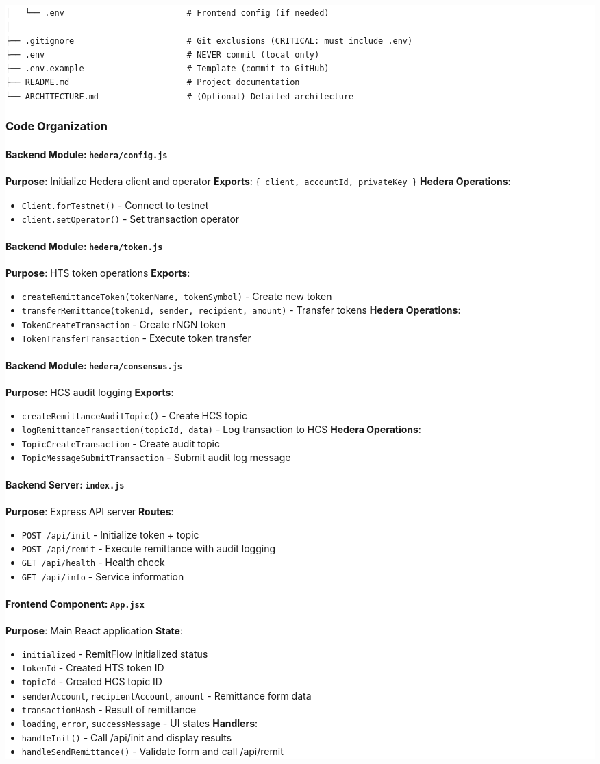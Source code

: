 ```
│   └── .env                         # Frontend config (if needed)
│
├── .gitignore                       # Git exclusions (CRITICAL: must include .env)
├── .env                             # NEVER commit (local only)
├── .env.example                     # Template (commit to GitHub)
├── README.md                        # Project documentation
└── ARCHITECTURE.md                  # (Optional) Detailed architecture
```

### Code Organization

#### Backend Module: `hedera/config.js`
**Purpose**: Initialize Hedera client and operator
**Exports**: `{ client, accountId, privateKey }`
**Hedera Operations**:
- `Client.forTestnet()` - Connect to testnet
- `client.setOperator()` - Set transaction operator

#### Backend Module: `hedera/token.js`
**Purpose**: HTS token operations
**Exports**:
- `createRemittanceToken(tokenName, tokenSymbol)` - Create new token
- `transferRemittance(tokenId, sender, recipient, amount)` - Transfer tokens
**Hedera Operations**:
- `TokenCreateTransaction` - Create rNGN token
- `TokenTransferTransaction` - Execute token transfer

#### Backend Module: `hedera/consensus.js`
**Purpose**: HCS audit logging
**Exports**:
- `createRemittanceAuditTopic()` - Create HCS topic
- `logRemittanceTransaction(topicId, data)` - Log transaction to HCS
**Hedera Operations**:
- `TopicCreateTransaction` - Create audit topic
- `TopicMessageSubmitTransaction` - Submit audit log message

#### Backend Server: `index.js`
**Purpose**: Express API server
**Routes**:
- `POST /api/init` - Initialize token + topic
- `POST /api/remit` - Execute remittance with audit logging
- `GET /api/health` - Health check
- `GET /api/info` - Service information

#### Frontend Component: `App.jsx`
**Purpose**: Main React application
**State**:
- `initialized` - RemitFlow initialized status
- `tokenId` - Created HTS token ID
- `topicId` - Created HCS topic ID
- `senderAccount`, `recipientAccount`, `amount` - Remittance form data
- `transactionHash` - Result of remittance
- `loading`, `error`, `successMessage` - UI states
**Handlers**:
- `handleInit()` - Call /api/init and display results
- `handleSendRemittance()` - Validate form and call /api/remit

